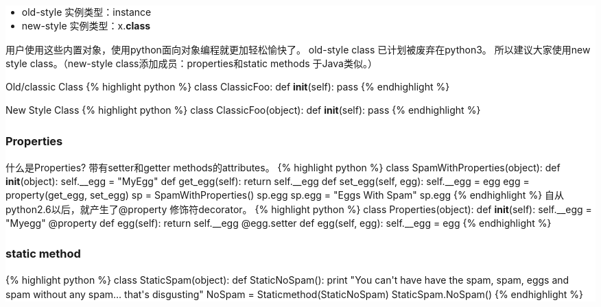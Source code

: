 * old-style 实例类型：instance
* new-style 实例类型：x.__class__

用户使用这些内置对象，使用python面向对象编程就更加轻松愉快了。
old-style class 已计划被废弃在python3。
所以建议大家使用new style class。（new-style class添加成员：properties和static methods 于Java类似。）

Old/classic Class
{% highlight python %}
class ClassicFoo:
    def __init__(self):
        pass
{% endhighlight %}


New Style Class
{% highlight python %}
class ClassicFoo(object):
    def __init__(self):
        pass
{% endhighlight %}
### Properties
什么是Properties?
带有setter和getter methods的attributes。
{% highlight python %}
class SpamWithProperties(object):
    def __init__(object):
        self.__egg = "MyEgg"
    def get_egg(self):
        return self.__egg
    def set_egg(self, egg):
        self.__egg = egg
    egg = property(get_egg, set_egg)
sp = SpamWithProperties()
sp.egg
sp.egg = "Eggs With Spam"
sp.egg
{% endhighlight %}
自从python2.6以后，就产生了@property 修饰符decorator。
{% highlight python %}
class Properties(object):
    def __init__(self):
        self.__egg = "Myegg"
    @property
    def egg(self):
        return self.__egg
    @egg.setter
    def egg(self, egg):
        self.__egg = egg
{% endhighlight %}

### static method
{% highlight python %}
class StaticSpam(object):
    def StaticNoSpam():
        print "You can't have have the spam, spam, eggs and spam without any spam... that's disgusting"
    NoSpam = Staticmethod(StaticNoSpam)
StaticSpam.NoSpam()
{% endhighlight %}
